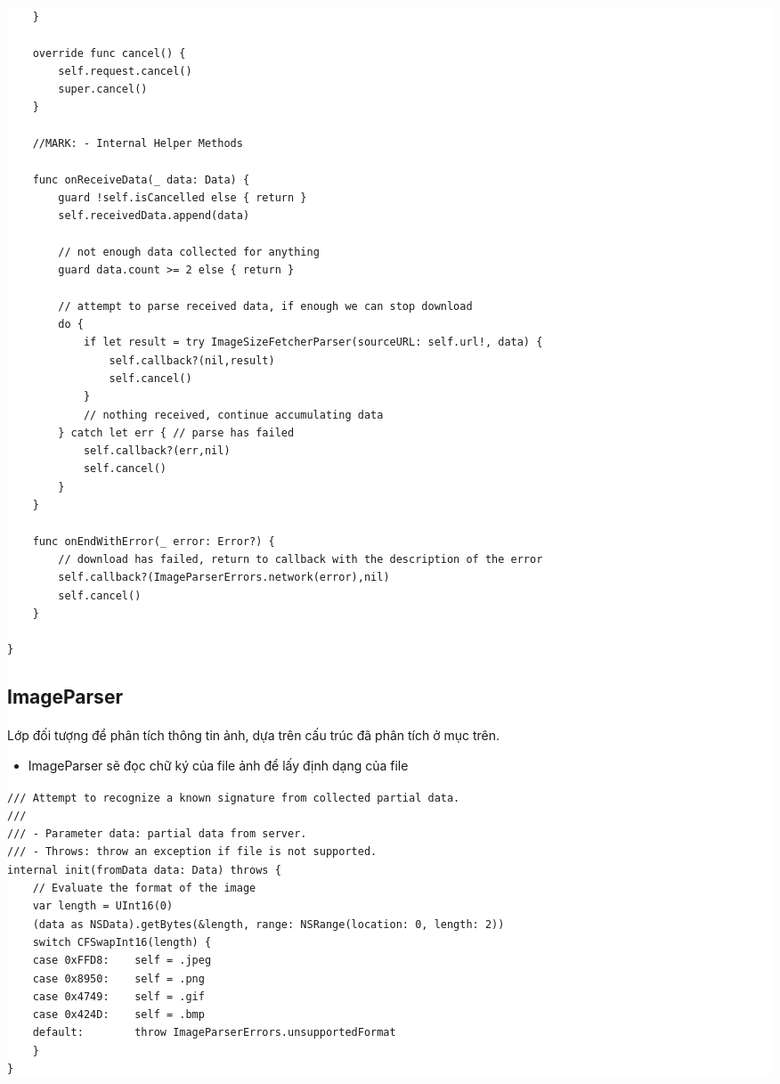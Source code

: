 ```
	}
	
	override func cancel() {
		self.request.cancel()
		super.cancel()
	}
	
	//MARK: - Internal Helper Methods
	
	func onReceiveData(_ data: Data) {
		guard !self.isCancelled else { return }
		self.receivedData.append(data)
		
		// not enough data collected for anything
		guard data.count >= 2 else { return }
		
		// attempt to parse received data, if enough we can stop download
		do {
			if let result = try ImageSizeFetcherParser(sourceURL: self.url!, data) {
				self.callback?(nil,result)
				self.cancel()
			}
			// nothing received, continue accumulating data
		} catch let err { // parse has failed
			self.callback?(err,nil)
			self.cancel()
		}
	}
	
	func onEndWithError(_ error: Error?) {
		// download has failed, return to callback with the description of the error
		self.callback?(ImageParserErrors.network(error),nil)
		self.cancel()
	}
	
}
```

## ImageParser
Lớp đối tượng để phân tích thông tin ảnh, dựa trên cấu trúc đã phân tích ở mục trên.
- ImageParser sẽ đọc chữ ký của file ảnh để lấy định dạng của file
```
/// Attempt to recognize a known signature from collected partial data.
///
/// - Parameter data: partial data from server.
/// - Throws: throw an exception if file is not supported.
internal init(fromData data: Data) throws {
    // Evaluate the format of the image
    var length = UInt16(0)
    (data as NSData).getBytes(&length, range: NSRange(location: 0, length: 2))
    switch CFSwapInt16(length) {
    case 0xFFD8:	self = .jpeg
    case 0x8950:	self = .png
    case 0x4749:	self = .gif
    case 0x424D: 	self = .bmp
    default:		throw ImageParserErrors.unsupportedFormat
    }
}
```
